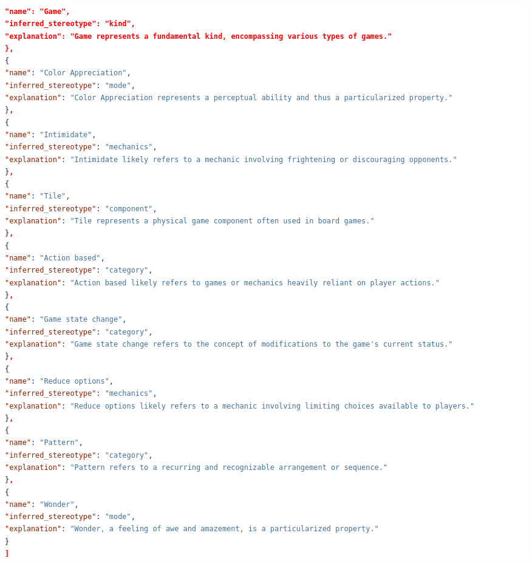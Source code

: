 ```json
"name": "Game",
"inferred_stereotype": "kind",
"explanation": "Game represents a fundamental kind, encompassing various types of games."
},
{
"name": "Color Appreciation",
"inferred_stereotype": "mode",
"explanation": "Color Appreciation represents a perceptual ability and thus a particularized property."
},
{
"name": "Intimidate",
"inferred_stereotype": "mechanics",
"explanation": "Intimidate likely refers to a mechanic involving frightening or discouraging opponents."
},
{
"name": "Tile",
"inferred_stereotype": "component",
"explanation": "Tile represents a physical game component often used in board games."
},
{
"name": "Action based",
"inferred_stereotype": "category",
"explanation": "Action based likely refers to games or mechanics heavily reliant on player actions."
},
{
"name": "Game state change",
"inferred_stereotype": "category",
"explanation": "Game state change refers to the concept of modifications to the game's current status."
},
{
"name": "Reduce options",
"inferred_stereotype": "mechanics",
"explanation": "Reduce options likely refers to a mechanic involving limiting choices available to players."
},
{
"name": "Pattern",
"inferred_stereotype": "category",
"explanation": "Pattern refers to a recurring and recognizable arrangement or sequence."
},
{
"name": "Wonder",
"inferred_stereotype": "mode",
"explanation": "Wonder, a feeling of awe and amazement, is a particularized property."
}
]
```